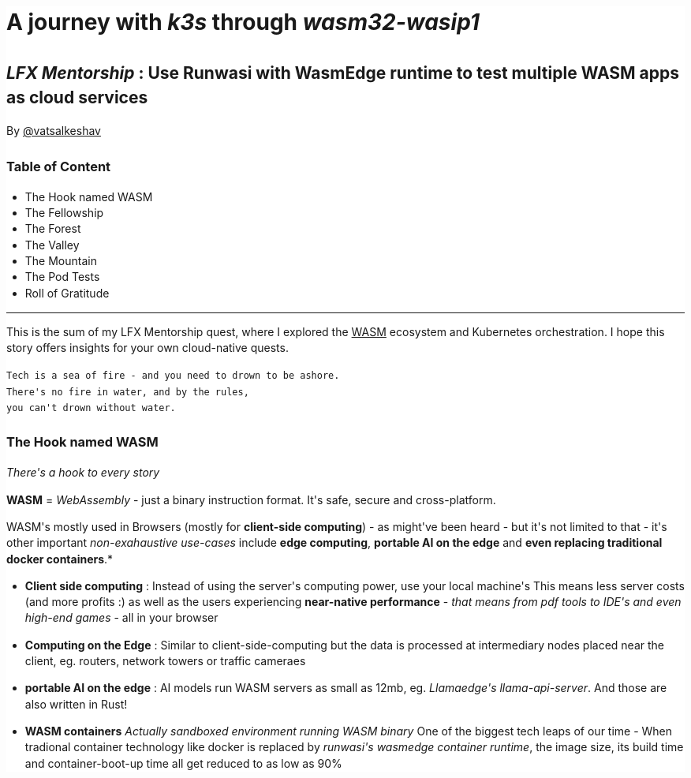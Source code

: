 # A journey  with __*k3s*__ through __*wasm32-wasip1*__
## _LFX Mentorship_ : __Use Runwasi with WasmEdge runtime to test multiple WASM apps as cloud services__

By [@vatsalkeshav](https://github.com/vatsalkeshav)

### __Table of Content__
  - The Hook named WASM
  - The Fellowship
  - The Forest
  - The Valley
  - The Mountain
  - The Pod Tests
  - Roll of Gratitude
  
---

This is the sum of my LFX Mentorship quest, where I explored the [WASM](https://webassembly.org/) ecosystem and Kubernetes orchestration. I hope this story offers insights for your own cloud-native quests.

```
Tech is a sea of fire - and you need to drown to be ashore. 
There's no fire in water, and by the rules, 
you can't drown without water.
```

### __The Hook named WASM__
_There's a hook to every story_

__WASM__ = _WebAssembly_ - just a binary instruction format. It's safe, secure and cross-platform.

WASM's mostly used in Browsers (mostly for __client-side computing__) - as might've been heard - but it's not limited to that - it's other important _non-exahaustive use-cases_ include __edge computing__, __portable AI on the edge__ and __even replacing traditional docker containers__.*
  - __Client side computing__ :
    Instead of using the server's computing power, use your local machine's
    This means less server costs (and more profits :) as well as the users experiencing __near-native performance__ - *that means from pdf tools to IDE's and even high-end games* - all in your browser

  - __Computing on the Edge__ :
    Similar to client-side-computing but the data is processed at intermediary nodes placed near the client, eg. routers, network towers or traffic cameraes

  - __portable AI on the edge__ :
    AI models run WASM servers as small as 12mb, eg. _Llamaedge's llama-api-server_. And those are also written in Rust!

  - __WASM containers__
    _Actually sandboxed environment running WASM binary_
    One of the biggest tech leaps of our time - When tradional container technology like docker is replaced by _runwasi's wasmedge container runtime_, the image size, its build time and container-boot-up time all get reduced to as low as 90%
